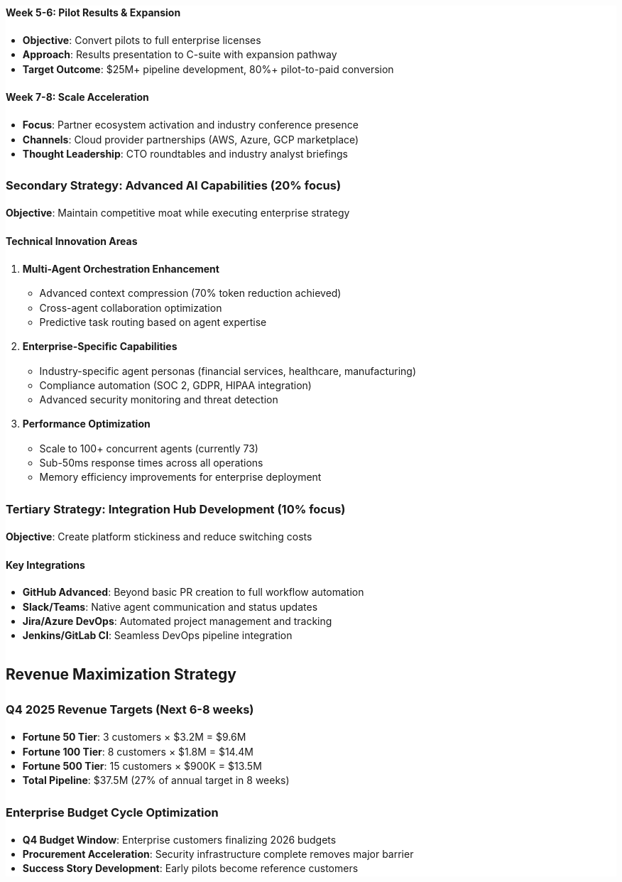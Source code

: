 #### Week 5-6: Pilot Results & Expansion
- **Objective**: Convert pilots to full enterprise licenses
- **Approach**: Results presentation to C-suite with expansion pathway
- **Target Outcome**: $25M+ pipeline development, 80%+ pilot-to-paid conversion

#### Week 7-8: Scale Acceleration
- **Focus**: Partner ecosystem activation and industry conference presence
- **Channels**: Cloud provider partnerships (AWS, Azure, GCP marketplace)
- **Thought Leadership**: CTO roundtables and industry analyst briefings

### Secondary Strategy: Advanced AI Capabilities (20% focus)

**Objective**: Maintain competitive moat while executing enterprise strategy

#### Technical Innovation Areas
1. **Multi-Agent Orchestration Enhancement**
   - Advanced context compression (70% token reduction achieved)
   - Cross-agent collaboration optimization
   - Predictive task routing based on agent expertise

2. **Enterprise-Specific Capabilities**
   - Industry-specific agent personas (financial services, healthcare, manufacturing)
   - Compliance automation (SOC 2, GDPR, HIPAA integration)
   - Advanced security monitoring and threat detection

3. **Performance Optimization**
   - Scale to 100+ concurrent agents (currently 73)
   - Sub-50ms response times across all operations
   - Memory efficiency improvements for enterprise deployment

### Tertiary Strategy: Integration Hub Development (10% focus)

**Objective**: Create platform stickiness and reduce switching costs

#### Key Integrations
- **GitHub Advanced**: Beyond basic PR creation to full workflow automation
- **Slack/Teams**: Native agent communication and status updates
- **Jira/Azure DevOps**: Automated project management and tracking
- **Jenkins/GitLab CI**: Seamless DevOps pipeline integration

## Revenue Maximization Strategy

### Q4 2025 Revenue Targets (Next 6-8 weeks)
- **Fortune 50 Tier**: 3 customers × $3.2M = $9.6M
- **Fortune 100 Tier**: 8 customers × $1.8M = $14.4M
- **Fortune 500 Tier**: 15 customers × $900K = $13.5M
- **Total Pipeline**: $37.5M (27% of annual target in 8 weeks)

### Enterprise Budget Cycle Optimization
- **Q4 Budget Window**: Enterprise customers finalizing 2026 budgets
- **Procurement Acceleration**: Security infrastructure complete removes major barrier
- **Success Story Development**: Early pilots become reference customers
